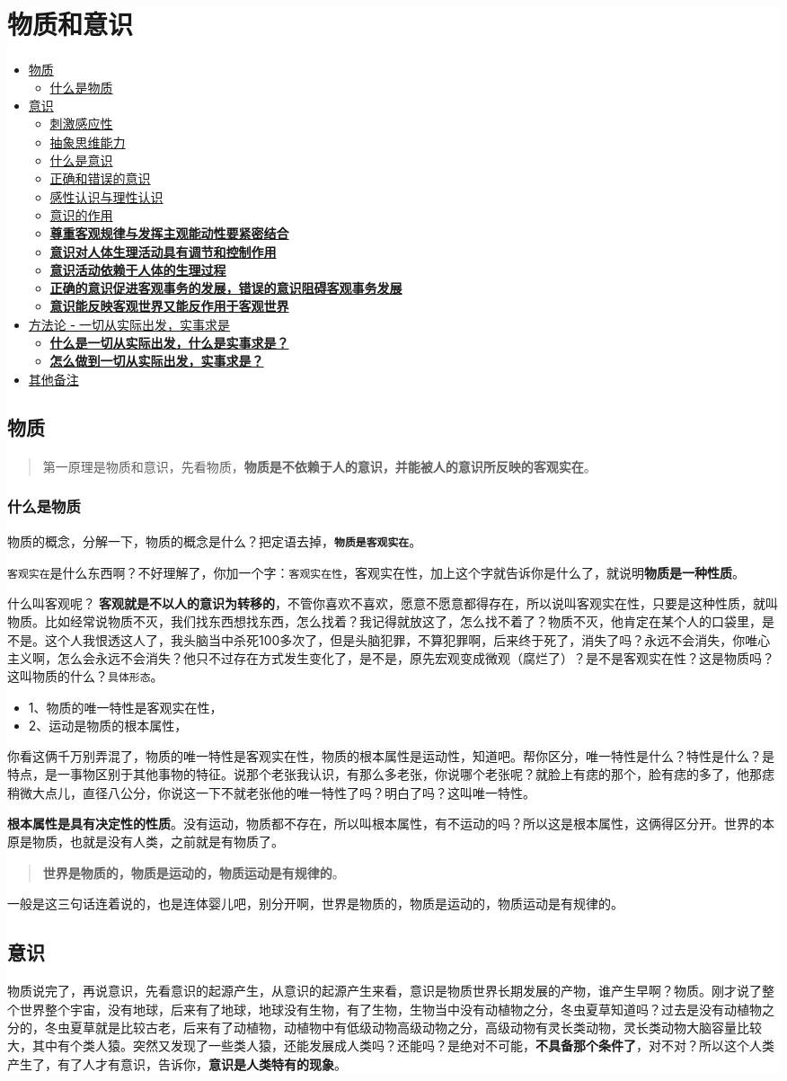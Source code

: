 
物质和意识
====

- [物质](#物质)
    - [什么是物质](#什么是物质)
- [意识](#意识)
    - [刺激感应性](#刺激感应性)
    - [抽象思维能力](#抽象思维能力)
    - [什么是意识](#什么是意识)
    - [正确和错误的意识](#正确和错误的意识)
    - [感性认识与理性认识](#感性认识与理性认识)
    - [意识的作用](#意识的作用)
    - [**尊重客观规律与发挥主观能动性要紧密结合**](#尊重客观规律与发挥主观能动性要紧密结合)
    - [**意识对人体生理活动具有调节和控制作用**](#意识对人体生理活动具有调节和控制作用)
    - [**意识活动依赖于人体的生理过程**](#意识活动依赖于人体的生理过程)
    - [**正确的意识促进客观事务的发展，错误的意识阻碍客观事务发展**](#正确的意识促进客观事务的发展错误的意识阻碍客观事务发展)
    - [**意识能反映客观世界又能反作用于客观世界**](#意识能反映客观世界又能反作用于客观世界)
- [方法论 - 一切从实际出发，实事求是](#方法论---一切从实际出发实事求是)
    - [**什么是一切从实际出发，什么是实事求是？**](#什么是一切从实际出发什么是实事求是)
    - [**怎么做到一切从实际出发，实事求是？**](#怎么做到一切从实际出发实事求是)
- [其他备注](#其他备注)


## 物质

> 第一原理是物质和意识，先看物质，**物质是不依赖于人的意识，并能被人的意识所反映的客观实在**。

### 什么是物质

物质的概念，分解一下，物质的概念是什么？把定语去掉，**`物质是客观实在`**。

`客观实在`是什么东西啊？不好理解了，你加一个字：`客观实在性`，客观实在性，加上这个字就告诉你是什么了，就说明**物质是一种性质**。

什么叫客观呢？ **客观就是不以人的意识为转移的**，不管你喜欢不喜欢，愿意不愿意都得存在，所以说叫客观实在性，只要是这种性质，就叫物质。比如经常说物质不灭，我们找东西想找东西，怎么找着？我记得就放这了，怎么找不着了？物质不灭，他肯定在某个人的口袋里，是不是。这个人我恨透这人了，我头脑当中杀死100多次了，但是头脑犯罪，不算犯罪啊，后来终于死了，消失了吗？永远不会消失，你唯心主义啊，怎么会永远不会消失？他只不过存在方式发生变化了，是不是，原先宏观变成微观（腐烂了）？是不是客观实在性？这是物质吗？这叫物质的什么？`具体形态`。

- 1、物质的唯一特性是客观实在性，
- 2、运动是物质的根本属性，

你看这俩千万别弄混了，物质的唯一特性是客观实在性，物质的根本属性是运动性，知道吧。帮你区分，唯一特性是什么？特性是什么？是特点，是一事物区别于其他事物的特征。说那个老张我认识，有那么多老张，你说哪个老张呢？就脸上有痣的那个，脸有痣的多了，他那痣稍微大点儿，直径八公分，你说这一下不就老张他的唯一特性了吗？明白了吗？这叫唯一特性。

**根本属性是具有决定性的性质**。没有运动，物质都不存在，所以叫根本属性，有不运动的吗？所以这是根本属性，这俩得区分开。世界的本原是物质，也就是没有人类，之前就是有物质了。

> **世界是物质的，物质是运动的，物质运动是有规律的**。

一般是这三句话连着说的，也是连体婴儿吧，别分开啊，世界是物质的，物质是运动的，物质运动是有规律的。

## 意识

物质说完了，再说意识，先看意识的起源产生，从意识的起源产生来看，意识是物质世界长期发展的产物，谁产生早啊？物质。刚才说了整个世界整个宇宙，没有地球，后来有了地球，地球没有生物，有了生物，生物当中没有动植物之分，冬虫夏草知道吗？过去是没有动植物之分的，冬虫夏草就是比较古老，后来有了动植物，动植物中有低级动物高级动物之分，高级动物有灵长类动物，灵长类动物大脑容量比较大，其中有个类人猿。突然又发现了一些类人猿，还能发展成人类吗？还能吗？是绝对不可能，**不具备那个条件了**，对不对？所以这个人类产生了，有了人才有意识，告诉你，**意识是人类特有的现象**。
